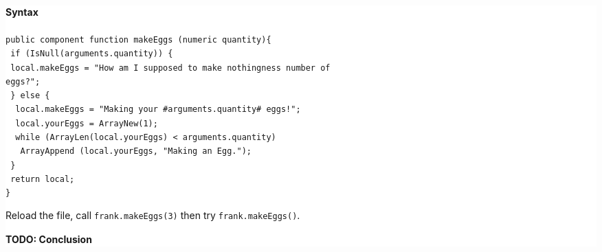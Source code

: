 #### Syntax

```cfm
public component function makeEggs (numeric quantity){
 if (IsNull(arguments.quantity)) {
 local.makeEggs = "How am I supposed to make nothingness number of
eggs?";
 } else {
  local.makeEggs = "Making your #arguments.quantity# eggs!";
  local.yourEggs = ArrayNew(1);
  while (ArrayLen(local.yourEggs) < arguments.quantity)
   ArrayAppend (local.yourEggs, "Making an Egg.");
 }
 return local;
}
```

Reload the file, call ```frank.makeEggs(3)``` then try ```frank.makeEggs()```.

**TODO: Conclusion**
